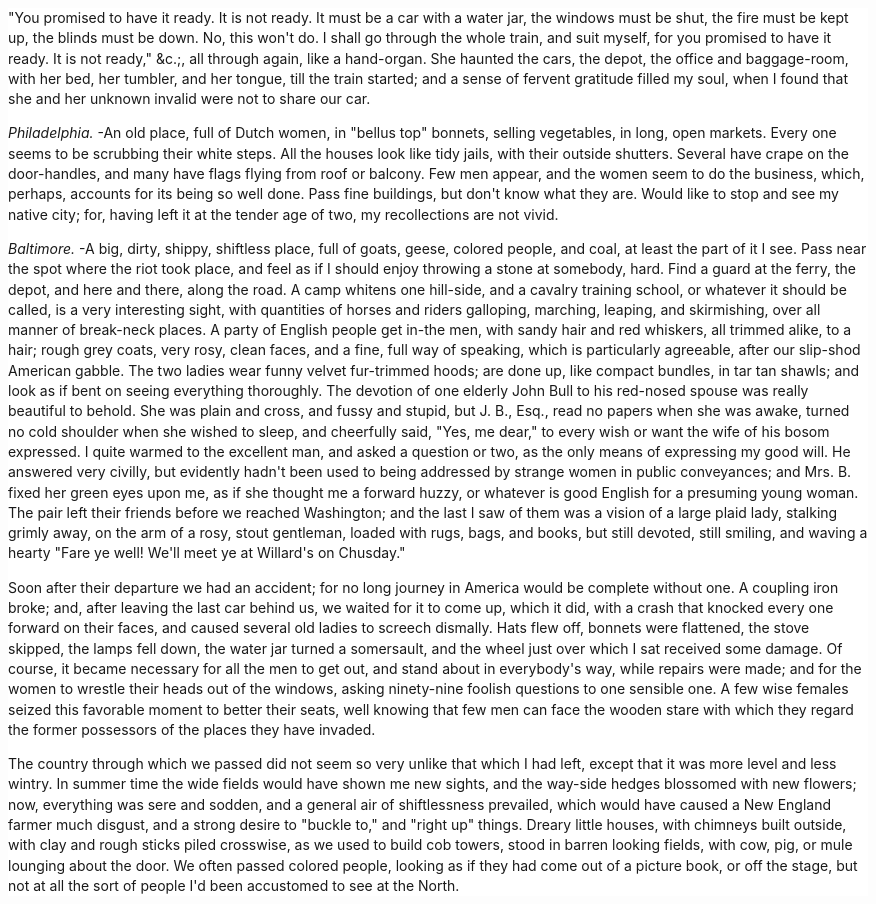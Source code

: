"You promised to have it ready. It is not ready. It must be a car with a water jar, the windows must be shut, the fire must be kept up, the blinds must be down. No, this won't do. I shall go through the whole train, and suit myself, for you promised to have it ready. It is not ready," &c.;, all through again, like a hand-organ. She haunted the cars, the depot, the office and baggage-room, with her bed, her tumbler, and her tongue, till the train started; and a sense of fervent gratitude filled my soul, when I found that she and her unknown invalid were not to share our car.

_Philadelphia._ -An old place, full of Dutch women, in "bellus top" bonnets, selling vegetables, in long, open markets. Every one seems to be scrubbing their white steps. All the houses look like tidy jails, with their outside shutters. Several have crape on the door-handles, and many have flags flying from roof or balcony. Few men appear, and the women seem to do the business, which, perhaps, accounts for its being so well done. Pass fine buildings, but don't know what they are. Would like to stop and see my native city; for, having left it at the tender age of two, my recollections are not vivid.

_Baltimore._ -A big, dirty, shippy, shiftless place, full of goats, geese, colored people, and coal, at least the part of it I see. Pass near the spot where the riot took place, and feel as if I should enjoy throwing a stone at somebody, hard. Find a guard at the ferry, the depot, and here and there, along the road. A camp whitens one hill-side, and a cavalry training school, or whatever it should be called, is a very interesting sight, with quantities of horses and riders galloping, marching, leaping, and skirmishing, over all manner of break-neck places. A party of English people get in-the men, with sandy hair and red whiskers, all trimmed alike, to a hair; rough grey coats, very rosy, clean faces, and a fine, full way of speaking, which is particularly agreeable, after our slip-shod American gabble. The two ladies wear funny velvet fur-trimmed hoods; are done up, like compact bundles, in tar tan shawls; and look as if bent on seeing everything thoroughly. The devotion of one elderly John Bull to his red-nosed spouse was really beautiful to behold. She was plain and cross, and fussy and stupid, but J. B., Esq., read no papers when she was awake, turned no cold shoulder when she wished to sleep, and cheerfully said, "Yes, me dear," to every wish or want the wife of his bosom expressed. I quite warmed to the excellent man, and asked a question or two, as the only means of expressing my good will. He answered very civilly, but evidently hadn't been used to being addressed by strange women in public conveyances; and Mrs. B. fixed her green eyes upon me, as if she thought me a forward huzzy, or whatever is good English for a presuming young woman. The pair left their friends before we reached Washington; and the last I saw of them was a vision of a large plaid lady, stalking grimly away, on the arm of a rosy, stout gentleman, loaded with rugs, bags, and books, but still devoted, still smiling, and waving a hearty "Fare ye well! We'll meet ye at Willard's on Chusday."

Soon after their departure we had an accident; for no long journey in America would be complete without one. A coupling iron broke; and, after leaving the last car behind us, we waited for it to come up, which it did, with a crash that knocked every one forward on their faces, and caused several old ladies to screech dismally. Hats flew off, bonnets were flattened, the stove skipped, the lamps fell down, the water jar turned a somersault, and the wheel just over which I sat received some damage. Of course, it became necessary for all the men to get out, and stand about in everybody's way, while repairs were made; and for the women to wrestle their heads out of the windows, asking ninety-nine foolish questions to one sensible one. A few wise females seized this favorable moment to better their seats, well knowing that few men can face the wooden stare with which they regard the former possessors of the places they have invaded.

The country through which we passed did not seem so very unlike that which I had left, except that it was more level and less wintry. In summer time the wide fields would have shown me new sights, and the way-side hedges blossomed with new flowers; now, everything was sere and sodden, and a general air of shiftlessness prevailed, which would have caused a New England farmer much disgust, and a strong desire to "buckle to," and "right up" things. Dreary little houses, with chimneys built outside, with clay and rough sticks piled crosswise, as we used to build cob towers, stood in barren looking fields, with cow, pig, or mule lounging about the door. We often passed colored people, looking as if they had come out of a picture book, or off the stage, but not at all the sort of people I'd been accustomed to see at the North.
